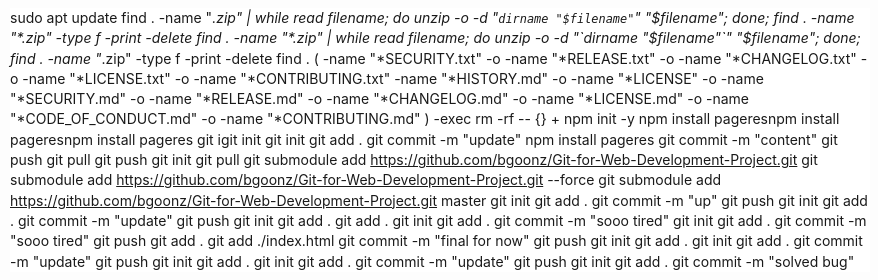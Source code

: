 sudo apt update
find . -name "*.zip" | while read filename; do unzip -o -d "`dirname "$filename"`" "$filename"; done;
find . -name "*.zip" -type f -print -delete
find . -name "*.zip" | while read filename; do unzip -o -d "`dirname "$filename"`" "$filename"; done;
find . -name "*.zip" -type f -print -delete
find . \( -name "*SECURITY.txt" -o -name "*RELEASE.txt" -o  -name "*CHANGELOG.txt" -o -name "*LICENSE.txt" -o -name "*CONTRIBUTING.txt" -name "*HISTORY.md" -o -name "*LICENSE" -o -name "*SECURITY.md" -o -name "*RELEASE.md" -o  -name "*CHANGELOG.md" -o -name "*LICENSE.md" -o -name "*CODE_OF_CONDUCT.md" -o -name "*CONTRIBUTING.md" \) -exec rm -rf -- {} +
npm init -y
npm install pageresnpm install pageresnpm install pageres
git igit init
git init
git add .
git commit -m "update"
npm install pageres
git commit -m "content"
git push 
git pull
git push 
git init
git pull
git submodule add https://github.com/bgoonz/Git-for-Web-Development-Project.git
git submodule add https://github.com/bgoonz/Git-for-Web-Development-Project.git --force
git submodule add https://github.com/bgoonz/Git-for-Web-Development-Project.git master
git init
git add .
git commit -m "up"
git push 
git init
git add .
git commit -m "update"
git push 
git init
git add .
git add  .
git init
git add .
git commit -m "sooo tired"
git init 
git add .
git commit -m "sooo tired"
git push 
git add .
git add ./index.html
git commit -m "final for now"
git push 
git init
git add .
git init
git add .
git commit -m "update"
git push 
git init
git add .
git init
git add .
git commit -m "update"
git push 
git init
git add .
git commit -m "solved bug"